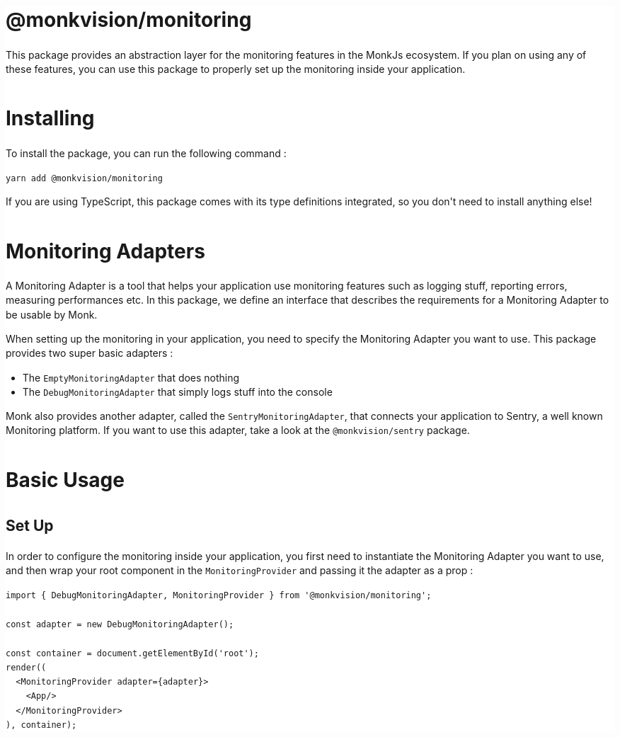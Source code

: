 # @monkvision/monitoring
This package provides an abstraction layer for the monitoring features in the MonkJs ecosystem. If you plan on using any
of these features, you can use this package to properly set up the monitoring inside your application.

# Installing
To install the package, you can run the following command :

```shell
yarn add @monkvision/monitoring
```

If you are using TypeScript, this package comes with its type definitions integrated, so you don't need to install
anything else!

# Monitoring Adapters
A Monitoring Adapter is a tool that helps your application use monitoring features such as logging stuff, reporting
errors, measuring performances etc. In this package, we define an interface that describes the requirements for a
Monitoring Adapter to be usable by Monk.

When setting up the monitoring in your application, you need to specify the Monitoring Adapter you want to use. This
package provides two super basic adapters :

- The `EmptyMonitoringAdapter` that does nothing
- The `DebugMonitoringAdapter` that simply logs stuff into the console

Monk also provides another adapter, called the `SentryMonitoringAdapter`, that connects your application to Sentry, a
well known Monitoring platform. If you want to use this adapter, take a look at the `@monkvision/sentry` package.

# Basic Usage
## Set Up
In order to configure the monitoring inside your application, you first need to instantiate the Monitoring Adapter you
want to use, and then wrap your root component in the `MonitoringProvider` and passing it the adapter as a prop :

```tsx
import { DebugMonitoringAdapter, MonitoringProvider } from '@monkvision/monitoring';

const adapter = new DebugMonitoringAdapter();

const container = document.getElementById('root');
render((
  <MonitoringProvider adapter={adapter}>
    <App/>
  </MonitoringProvider>
), container);
```
